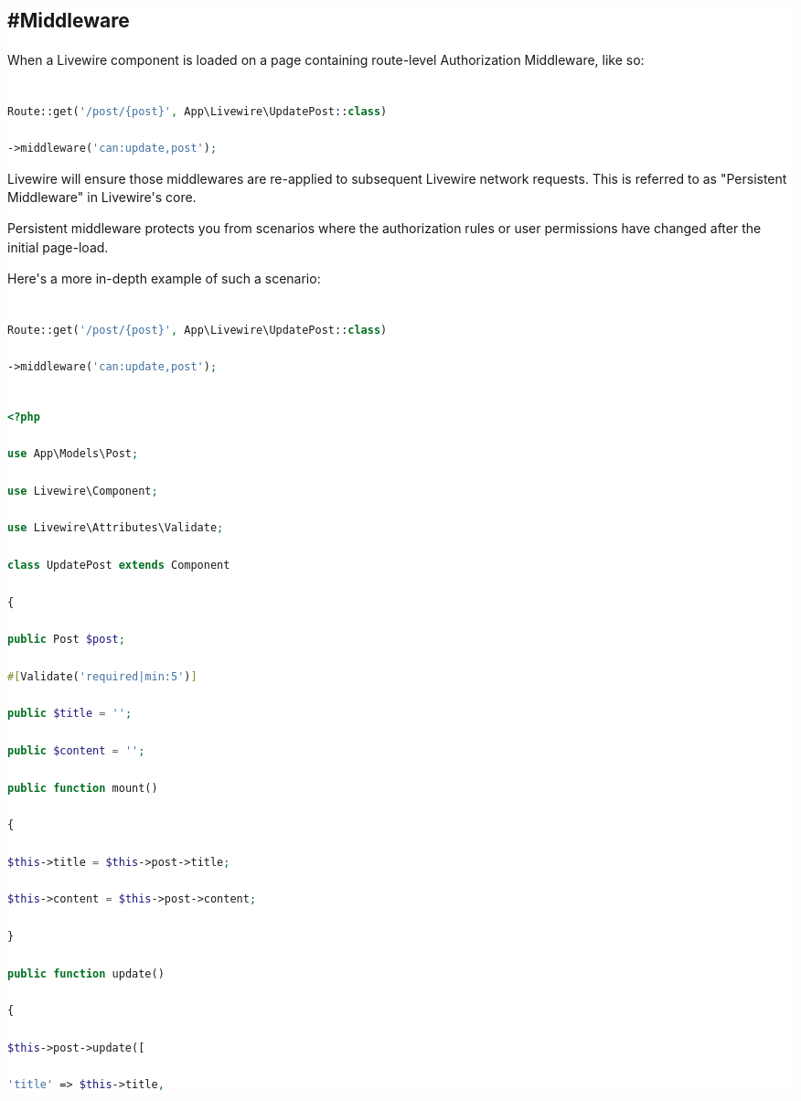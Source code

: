 #Middleware
-----------

When a Livewire component is loaded on a page containing route-level Authorization Middleware, like so:

```php

Route::get('/post/{post}', App\Livewire\UpdatePost::class)

->middleware('can:update,post');

```
Livewire will ensure those middlewares are re-applied to subsequent Livewire network requests. This is referred to as "Persistent Middleware" in Livewire's core.

Persistent middleware protects you from scenarios where the authorization rules or user permissions have changed after the initial page-load.

Here's a more in-depth example of such a scenario:

```php

Route::get('/post/{post}', App\Livewire\UpdatePost::class)

->middleware('can:update,post');

```
```php

<?php

use App\Models\Post;

use Livewire\Component;

use Livewire\Attributes\Validate;

class UpdatePost extends Component

{

public Post $post;

#[Validate('required|min:5')]

public $title = '';

public $content = '';

public function mount()

{

$this->title = $this->post->title;

$this->content = $this->post->content;

}

public function update()

{

$this->post->update([

'title' => $this->title,
```